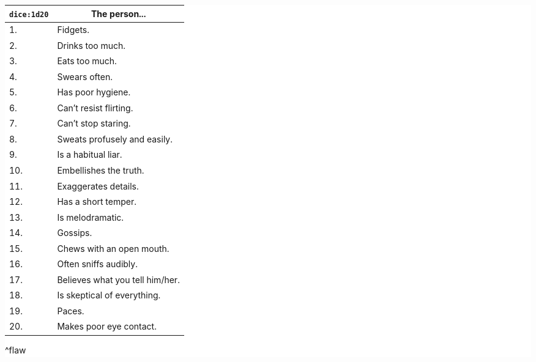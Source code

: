| `dice:1d20` | The person...                   |
| ----------- | ------------------------------- |
| 1.          | Fidgets.                        |
| 2.          | Drinks too much.                |
| 3.          | Eats too much.                  |
| 4.          | Swears often.                   |
| 5.          | Has poor hygiene.               |
| 6.          | Can’t resist flirting.          |
| 7.          | Can’t stop staring.             |
| 8.          | Sweats profusely and easily.    |
| 9.          | Is a habitual liar.             |
| 10.         | Embellishes the truth.          |
| 11.         | Exaggerates details.            |
| 12.         | Has a short temper.             |
| 13.         | Is melodramatic.                |
| 14.         | Gossips.                        |
| 15.         | Chews with an open mouth.       |
| 16.         | Often sniffs audibly.           |
| 17.         | Believes what you tell him/her. |
| 18.         | Is skeptical of everything.     |
| 19.         | Paces.                          |
| 20.         | Makes poor eye contact.         |
^flaw

